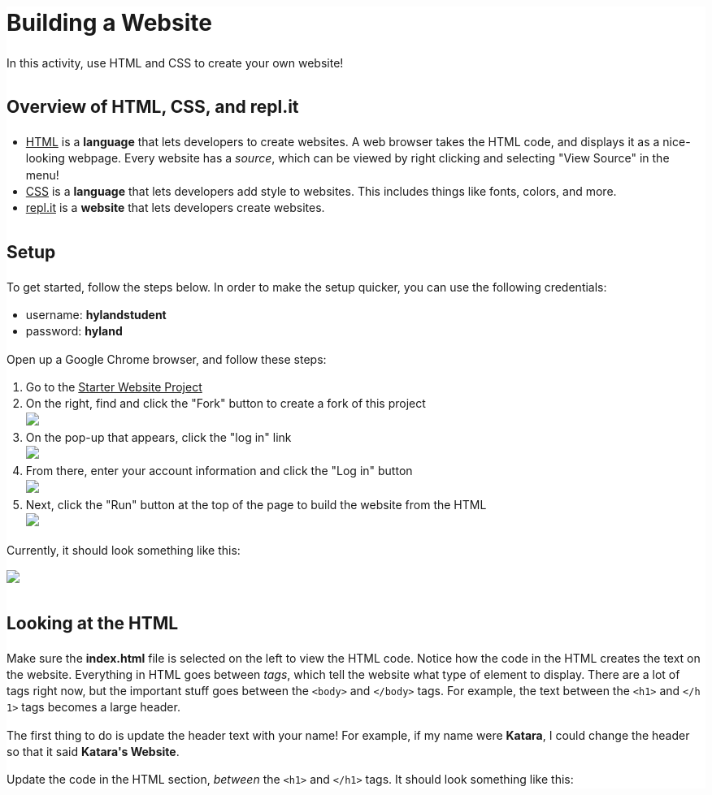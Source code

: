 # Building a Website
In this activity, use HTML and CSS to create your own website!

## Overview of HTML, CSS, and repl.it
- [HTML](https://developer.mozilla.org/en-US/docs/Web/HTML) is a **language** that lets developers to create websites. A web browser takes the HTML code, and displays it as a nice-looking webpage. Every website has a _source_, which can be viewed by right clicking and selecting "View Source" in the menu!
- [CSS](https://developer.mozilla.org/en-US/docs/Glossary/CSS) is a **language** that lets developers add style to websites. This includes things like fonts, colors, and more.
- [repl.it](https://repl.it) is a **website** that lets developers create websites.

## Setup
To get started, follow the steps below. In order to make the setup quicker, you can use the following credentials:

- username: **hylandstudent**
- password: **hyland**

Open up a Google Chrome browser, and follow these steps:

1. Go to the [Starter Website Project](https://repl.it/@HylandOutreach/Starter-Website)
1. On the right, find and click the "Fork" button to create a fork of this project  
    ![](https://i.imgur.com/ndhNX9c.png)
1. On the pop-up that appears, click the "log in" link  
    ![](https://i.imgur.com/c71B7fP.png)
1. From there, enter your account information and click the "Log in" button  
    ![](https://i.imgur.com/TDLyEN3.png)
1. Next, click the "Run" button at the top of the page to build the website from the HTML  
    ![](https://i.imgur.com/5KMRAQO.png)
    
Currently, it should look something like this:

![](https://i.imgur.com/3A62IpA.png)

## Looking at the HTML
Make sure the **index.html** file is selected on the left to view the HTML code. Notice how the code in the HTML creates the text on the website. Everything in HTML goes between _tags_, which tell the website what type of element to display. There are a lot of tags right now, but the important stuff goes between the `<body>` and `</body>` tags. For example, the text between the `<h1>` and `</h1>` tags becomes a large header.

The first thing to do is update the header text with your name! For example, if my name were **Katara**, I could change the header so that it said **Katara's Website**.

Update the code in the HTML section, _between_ the `<h1>` and `</h1>` tags. It should look something like this:
